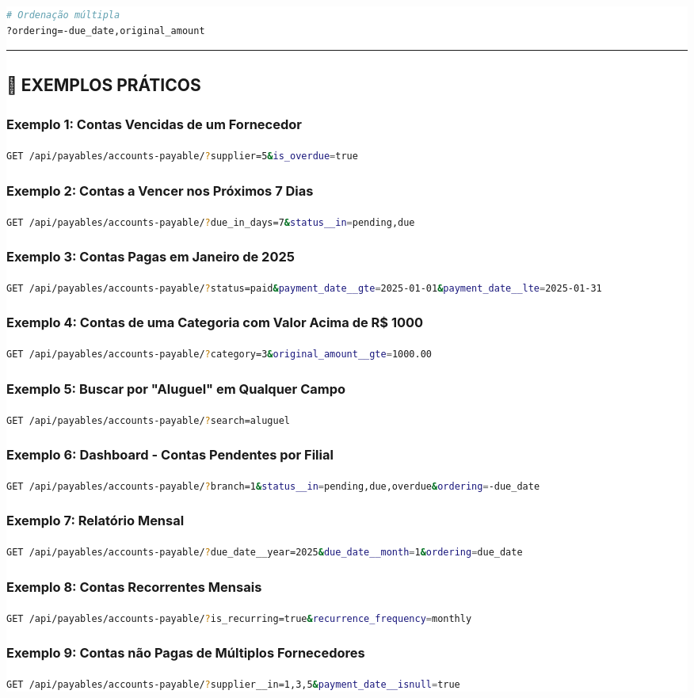 ```bash
# Ordenação múltipla
?ordering=-due_date,original_amount
```

---

## 🎨 **EXEMPLOS PRÁTICOS**

### **Exemplo 1: Contas Vencidas de um Fornecedor**
```bash
GET /api/payables/accounts-payable/?supplier=5&is_overdue=true
```

### **Exemplo 2: Contas a Vencer nos Próximos 7 Dias**
```bash
GET /api/payables/accounts-payable/?due_in_days=7&status__in=pending,due
```

### **Exemplo 3: Contas Pagas em Janeiro de 2025**
```bash
GET /api/payables/accounts-payable/?status=paid&payment_date__gte=2025-01-01&payment_date__lte=2025-01-31
```

### **Exemplo 4: Contas de uma Categoria com Valor Acima de R$ 1000**
```bash
GET /api/payables/accounts-payable/?category=3&original_amount__gte=1000.00
```

### **Exemplo 5: Buscar por "Aluguel" em Qualquer Campo**
```bash
GET /api/payables/accounts-payable/?search=aluguel
```

### **Exemplo 6: Dashboard - Contas Pendentes por Filial**
```bash
GET /api/payables/accounts-payable/?branch=1&status__in=pending,due,overdue&ordering=-due_date
```

### **Exemplo 7: Relatório Mensal**
```bash
GET /api/payables/accounts-payable/?due_date__year=2025&due_date__month=1&ordering=due_date
```

### **Exemplo 8: Contas Recorrentes Mensais**
```bash
GET /api/payables/accounts-payable/?is_recurring=true&recurrence_frequency=monthly
```

### **Exemplo 9: Contas não Pagas de Múltiplos Fornecedores**
```bash
GET /api/payables/accounts-payable/?supplier__in=1,3,5&payment_date__isnull=true
```
